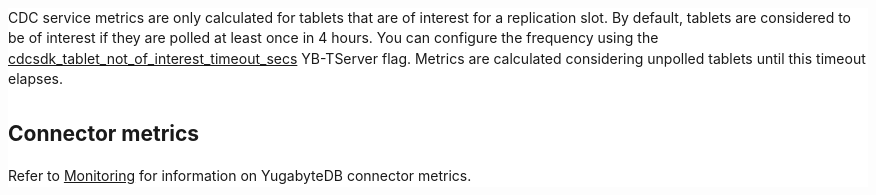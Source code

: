 CDC service metrics are only calculated for tablets that are of interest for a replication slot. By default, tablets are considered to be of interest if they are polled at least once in 4 hours. You can configure the frequency using the [cdcsdk_tablet_not_of_interest_timeout_secs](../../../../reference/configuration/yb-tserver/#cdcsdk-tablet-not-of-interest-timeout-secs) YB-TServer flag. Metrics are calculated considering unpolled tablets until this timeout elapses.

## Connector metrics



Refer to [Monitoring](../yugabytedb-connector/#monitoring) for information on YugabyteDB connector metrics.
